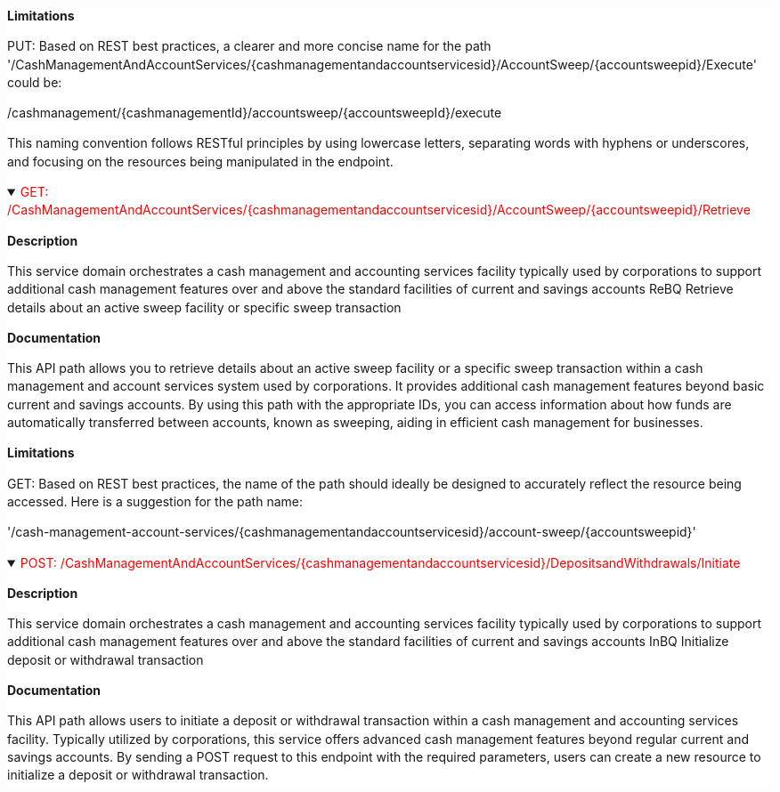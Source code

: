   **Limitations**

  PUT: Based on REST best practices, a clearer and more concise name for the path '/CashManagementAndAccountServices/{cashmanagementandaccountservicesid}/AccountSweep/{accountsweepid}/Execute' could be:

/cashmanagement/{cashmanagementId}/accountsweep/{accountsweepId}/execute

This naming convention follows RESTful principles by using lowercase letters, separating words with hyphens or underscores, and focusing on the resources being manipulated in the endpoint.

</details>

<details open>
  <summary><span style='color:red;'>GET: /CashManagementAndAccountServices/{cashmanagementandaccountservicesid}/AccountSweep/{accountsweepid}/Retrieve</span></summary>

  **Description**

  This service domain orchestrates a cash management and accounting services facility typically used by corporations to support additional cash management features over and above the standard facilities of current and savings accounts ReBQ Retrieve details about an active sweep facility or specific sweep transaction

  **Documentation**

  This API path allows you to retrieve details about an active sweep facility or a specific sweep transaction within a cash management and account services system used by corporations. It provides additional cash management features beyond basic current and savings accounts. By using this path with the appropriate IDs, you can access information about how funds are automatically transferred between accounts, known as sweeping, aiding in efficient cash management for businesses.

  **Limitations**

  GET: Based on REST best practices, the name of the path should ideally be designed to accurately reflect the resource being accessed. Here is a suggestion for the path name:

'/cash-management-account-services/{cashmanagementandaccountservicesid}/account-sweep/{accountsweepid}'

</details>

<details open>
  <summary><span style='color:red;'>POST: /CashManagementAndAccountServices/{cashmanagementandaccountservicesid}/DepositsandWithdrawals/Initiate</span></summary>

  **Description**

  This service domain orchestrates a cash management and accounting services facility typically used by corporations to support additional cash management features over and above the standard facilities of current and savings accounts InBQ Initialize deposit or withdrawal transaction

  **Documentation**

  This API path allows users to initiate a deposit or withdrawal transaction within a cash management and accounting services facility. Typically utilized by corporations, this service offers advanced cash management features beyond regular current and savings accounts. By sending a POST request to this endpoint with the required parameters, users can create a new resource to initialize a deposit or withdrawal transaction.
